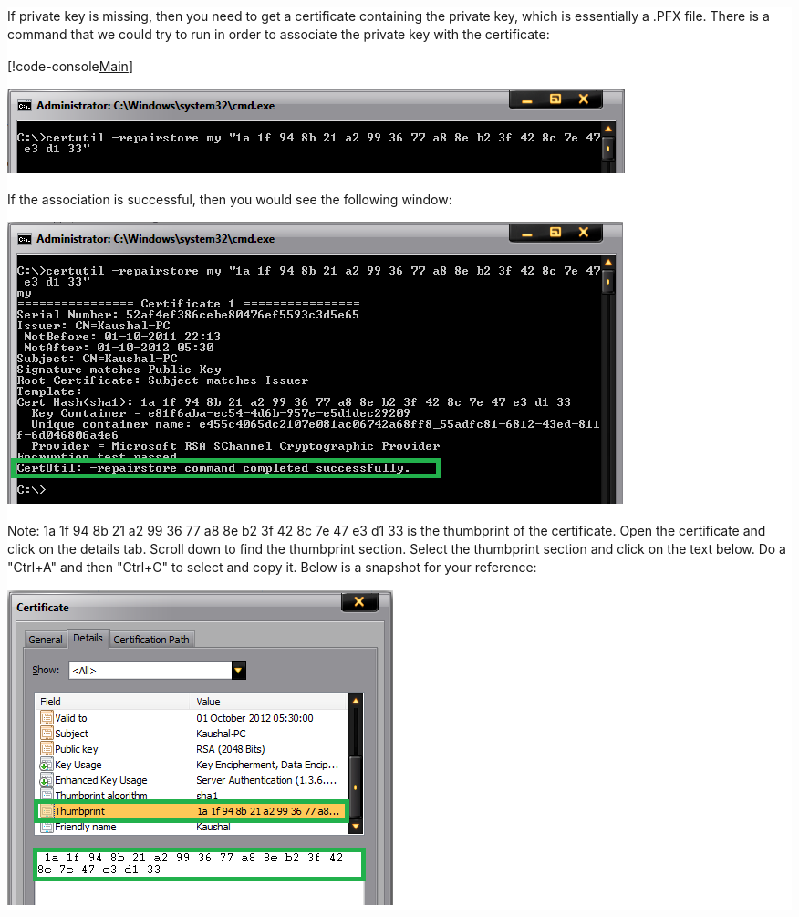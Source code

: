 If private key is missing, then you need to get a certificate containing the private key, which is essentially a .PFX file. There is a command that we could try to run in order to associate the private key with the certificate:

[!code-console[Main](troubleshooting-ssl-related-issues-server-certificate/samples/sample1.cmd)]

![](troubleshooting-ssl-related-issues-server-certificate/_static/image5.png)

If the association is successful, then you would see the following window:

![](troubleshooting-ssl-related-issues-server-certificate/_static/image7.png)

Note: 1a 1f 94 8b 21 a2 99 36 77 a8 8e b2 3f 42 8c 7e 47 e3 d1 33 is the thumbprint of the certificate. Open the certificate and click on the details tab. Scroll down to find the thumbprint section. Select the thumbprint section and click on the text below. Do a "Ctrl+A" and then "Ctrl+C" to select and copy it. Below is a snapshot for your reference:

![](troubleshooting-ssl-related-issues-server-certificate/_static/image9.png)
